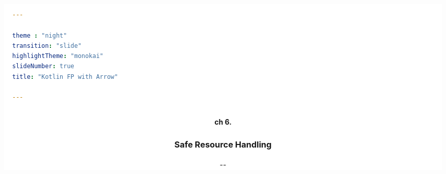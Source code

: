 ```yaml
---

theme : "night"
transition: "slide"
highlightTheme: "monokai"
slideNumber: true
title: "Kotlin FP with Arrow"

---
```


#### ch 6.
### Safe Resource Handling

<style>
pre {
  background: #303030;
  padding: 10px 16px;
  border-radius: 0.3em;
  counter-reset: line;
}
pre code[class*="="] .line {
  display: block;
  line-height: 1.8rem;
  font-size: 1em;
}
pre code[class*="="] .line:before {
  counter-increment: line;
  content: counter(line);
  display: inline-block;
  border-right: 3px solid #6ce26c !important;
  padding: 0 .5em;
  margin-right: .5em;
  color: #afafaf !important;
  width: 24px;
  text-align: right;
}

.reveal .slides > section > section {
  text-align: center; 
}

h1,h2,h3,h4 {
  text-align: center;
}

p {
  text-align: center;
}
</style>

--
